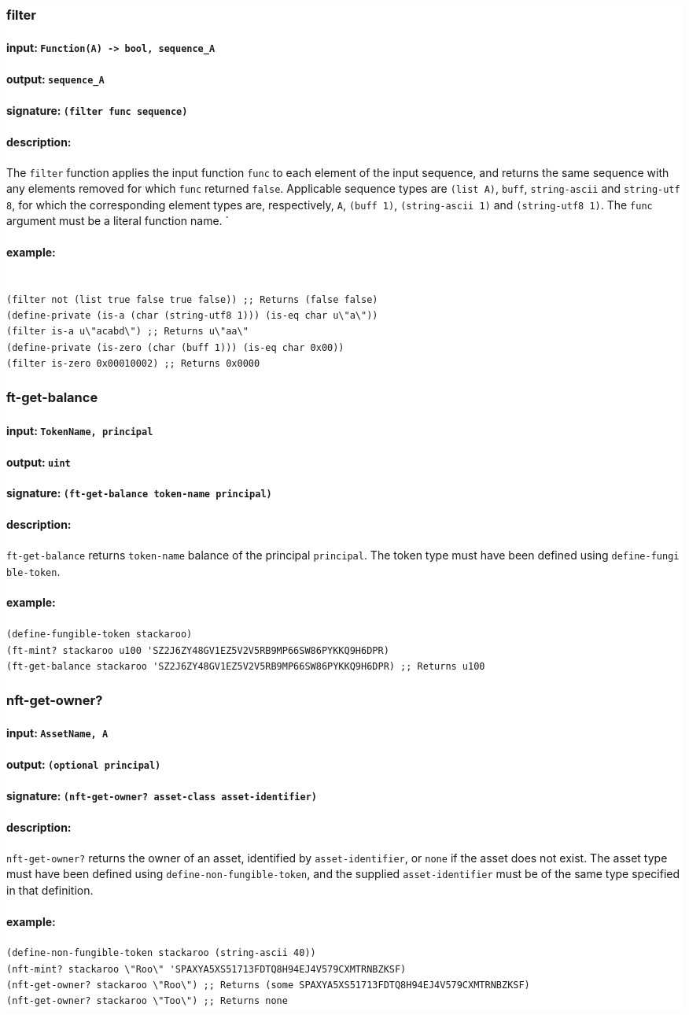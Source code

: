 
### filter
#### input: `Function(A) -> bool, sequence_A`
#### output: `sequence_A`
#### signature: `(filter func sequence)`
#### description:
The `filter` function applies the input function `func` to each element of the input sequence, and returns the same sequence with any elements removed for which `func` returned `false`. Applicable sequence types are `(list A)`, `buff`, `string-ascii` and `string-utf8`, for which the corresponding element types are, respectively, `A`, `(buff 1)`, `(string-ascii 1)` and `(string-utf8 1)`. The `func` argument must be a literal function name. `
#### example:
```clarity

(filter not (list true false true false)) ;; Returns (false false)
(define-private (is-a (char (string-utf8 1))) (is-eq char u\"a\"))
(filter is-a u\"acabd\") ;; Returns u\"aa\"
(define-private (is-zero (char (buff 1))) (is-eq char 0x00))
(filter is-zero 0x00010002) ;; Returns 0x0000
```

### ft-get-balance
#### input: `TokenName, principal`
#### output: `uint`
#### signature: `(ft-get-balance token-name principal)`
#### description:
`ft-get-balance` returns `token-name` balance of the principal `principal`. The token type must have been defined using `define-fungible-token`.
#### example:
```clarity
(define-fungible-token stackaroo)
(ft-mint? stackaroo u100 'SZ2J6ZY48GV1EZ5V2V5RB9MP66SW86PYKKQ9H6DPR)
(ft-get-balance stackaroo 'SZ2J6ZY48GV1EZ5V2V5RB9MP66SW86PYKKQ9H6DPR) ;; Returns u100
```

### nft-get-owner?
#### input: `AssetName, A`
#### output: `(optional principal)`
#### signature: `(nft-get-owner? asset-class asset-identifier)`
#### description:
`nft-get-owner?` returns the owner of an asset, identified by `asset-identifier`, or `none` if the asset does not exist. The asset type must have been defined using `define-non-fungible-token`, and the supplied `asset-identifier` must be of the same type specified in that definition.
#### example:
```clarity
(define-non-fungible-token stackaroo (string-ascii 40))
(nft-mint? stackaroo \"Roo\" 'SPAXYA5XS51713FDTQ8H94EJ4V579CXMTRNBZKSF)
(nft-get-owner? stackaroo \"Roo\") ;; Returns (some SPAXYA5XS51713FDTQ8H94EJ4V579CXMTRNBZKSF)
(nft-get-owner? stackaroo \"Too\") ;; Returns none
```
